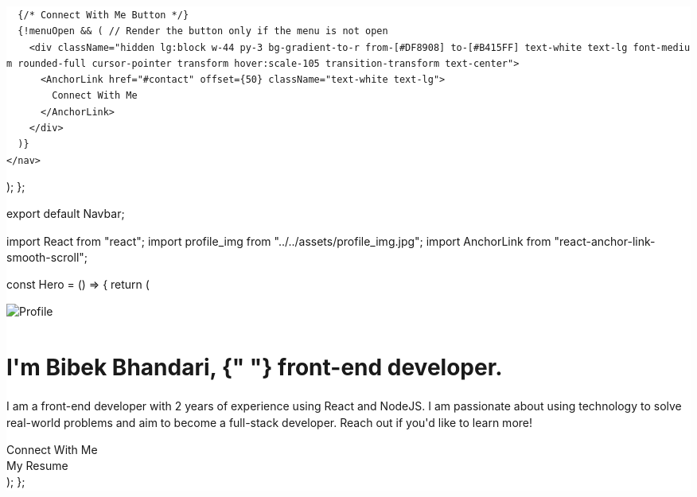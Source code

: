       {/* Connect With Me Button */}
      {!menuOpen && ( // Render the button only if the menu is not open
        <div className="hidden lg:block w-44 py-3 bg-gradient-to-r from-[#DF8908] to-[#B415FF] text-white text-lg font-medium rounded-full cursor-pointer transform hover:scale-105 transition-transform text-center">
          <AnchorLink href="#contact" offset={50} className="text-white text-lg">
            Connect With Me
          </AnchorLink>
        </div>
      )}
    </nav>
  );
};

export default Navbar;


import React from "react";
import profile_img from "../../assets/profile_img.jpg";
import AnchorLink from "react-anchor-link-smooth-scroll";

const Hero = () => {
  return (
    <div id="home" className="flex flex-col items-center gap-6 md:gap-9 px-4">
      <img
        src={profile_img}
        alt="Profile"
        className="w-32 h-32 md:w-64 md:h-64 lg:mt-24 mt-14 rounded-full"
      />
      <h1 className="text-center text-4xl md:text-6xl font-semibold">
        <span className="bg-gradient-to-r from-[#DF8908] to-[#B415FF] bg-clip-text text-transparent">
          I'm Bibek Bhandari,
        </span>{" "}
        front-end developer.
      </h1>
      <p className="text-center w-full md:w-2/4 text-lg leading-8">
        I am a front-end developer with 2 years of experience using React and
        NodeJS. I am passionate about using technology to solve real-world
        problems and aim to become a full-stack developer. Reach out if you'd
        like to learn more!
      </p>
      <div className="flex flex-col md:flex-row items-center gap-6 text-lg font-medium mb-12">
        <div className="w-44 py-3 bg-gradient-to-r from-[#DF8908] to-[#B415FF] text-white text-lg font-medium rounded-full cursor-pointer transform hover:scale-105 transition-transform text-center">
          <AnchorLink className="text-white" offset={50} href="#contact">
            Connect With Me
          </AnchorLink>
        </div>
        <div className="px-8 py-3 rounded-full border-2 border-white cursor-pointer hover:border-purple-500 transition-colors duration-300">
          My Resume
        </div>
      </div>
    </div>
  );
};
